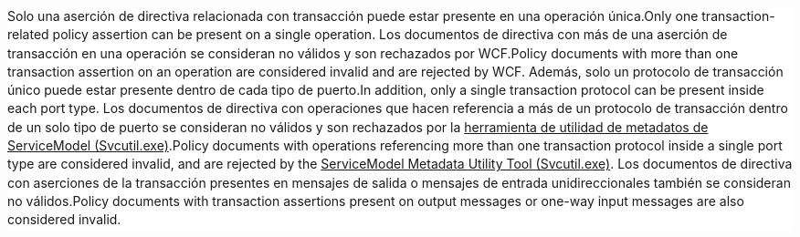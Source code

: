  <span data-ttu-id="2f5c8-216">Solo una aserción de directiva relacionada con transacción puede estar presente en una operación única.</span><span class="sxs-lookup"><span data-stu-id="2f5c8-216">Only one transaction-related policy assertion can be present on a single operation.</span></span> <span data-ttu-id="2f5c8-217">Los documentos de directiva con más de una aserción de transacción en una operación se consideran no válidos y son rechazados por WCF.</span><span class="sxs-lookup"><span data-stu-id="2f5c8-217">Policy documents with more than one transaction assertion on an operation are considered invalid and are rejected by WCF.</span></span> <span data-ttu-id="2f5c8-218">Además, solo un protocolo de transacción único puede estar presente dentro de cada tipo de puerto.</span><span class="sxs-lookup"><span data-stu-id="2f5c8-218">In addition, only a single transaction protocol can be present inside each port type.</span></span> <span data-ttu-id="2f5c8-219">Los documentos de directiva con operaciones que hacen referencia a más de un protocolo de transacción dentro de un solo tipo de puerto se consideran no válidos y son rechazados por la [herramienta de utilidad de metadatos de ServiceModel (Svcutil.exe)](../servicemodel-metadata-utility-tool-svcutil-exe.md).</span><span class="sxs-lookup"><span data-stu-id="2f5c8-219">Policy documents with operations referencing more than one transaction protocol inside a single port type are considered invalid, and are rejected by the [ServiceModel Metadata Utility Tool (Svcutil.exe)](../servicemodel-metadata-utility-tool-svcutil-exe.md).</span></span> <span data-ttu-id="2f5c8-220">Los documentos de directiva con aserciones de la transacción presentes en mensajes de salida o mensajes de entrada unidireccionales también se consideran no válidos.</span><span class="sxs-lookup"><span data-stu-id="2f5c8-220">Policy documents with transaction assertions present on output messages or one-way input messages are also considered invalid.</span></span>
